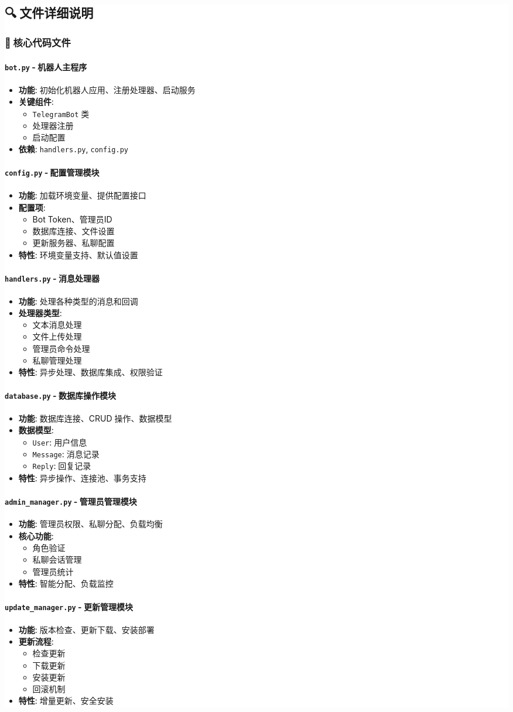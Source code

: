 ## 🔍 文件详细说明

### 📄 核心代码文件

#### `bot.py` - 机器人主程序
- **功能**: 初始化机器人应用、注册处理器、启动服务
- **关键组件**: 
  - `TelegramBot` 类
  - 处理器注册
  - 启动配置
- **依赖**: `handlers.py`, `config.py`

#### `config.py` - 配置管理模块
- **功能**: 加载环境变量、提供配置接口
- **配置项**: 
  - Bot Token、管理员ID
  - 数据库连接、文件设置
  - 更新服务器、私聊配置
- **特性**: 环境变量支持、默认值设置

#### `handlers.py` - 消息处理器
- **功能**: 处理各种类型的消息和回调
- **处理器类型**:
  - 文本消息处理
  - 文件上传处理
  - 管理员命令处理
  - 私聊管理处理
- **特性**: 异步处理、数据库集成、权限验证

#### `database.py` - 数据库操作模块
- **功能**: 数据库连接、CRUD 操作、数据模型
- **数据模型**:
  - `User`: 用户信息
  - `Message`: 消息记录
  - `Reply`: 回复记录
- **特性**: 异步操作、连接池、事务支持

#### `admin_manager.py` - 管理员管理模块
- **功能**: 管理员权限、私聊分配、负载均衡
- **核心功能**:
  - 角色验证
  - 私聊会话管理
  - 管理员统计
- **特性**: 智能分配、负载监控

#### `update_manager.py` - 更新管理模块
- **功能**: 版本检查、更新下载、安装部署
- **更新流程**:
  - 检查更新
  - 下载更新
  - 安装更新
  - 回滚机制
- **特性**: 增量更新、安全安装
